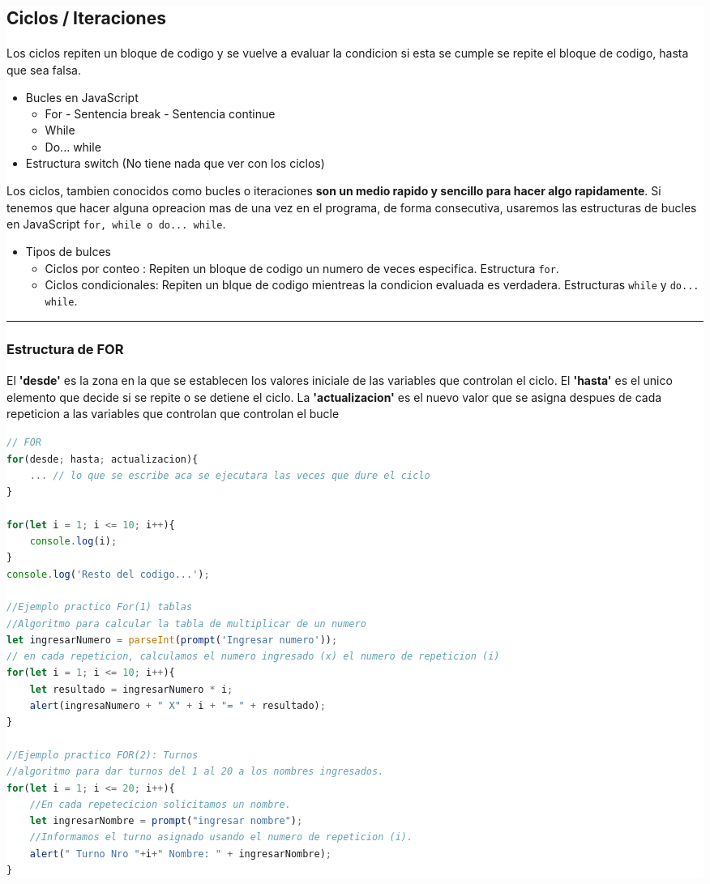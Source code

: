 ## Ciclos / Iteraciones

Los ciclos repiten un bloque de codigo y se vuelve a evaluar la condicion si esta se cumple se repite el bloque de codigo, hasta que sea falsa.

- Bucles en JavaScript
  - For
        - Sentencia break
        - Sentencia continue
  - While
  - Do... while
- Estructura switch (No tiene nada que ver con los ciclos)

Los ciclos, tambien conocidos como bucles o iteraciones **son un medio rapido y sencillo para hacer algo rapidamente**.
Si tenemos que hacer alguna opreacion mas de una vez en el programa, de forma consecutiva, usaremos las estructuras de bucles en JavaScript `for, while o do... while`.

- Tipos de bulces
  - Ciclos por conteo : Repiten un bloque de codigo un numero de veces especifica. Estructura `for`.
  - Ciclos condicionales: Repiten un blque de codigo mientreas la condicion evaluada es verdadera. Estructuras `while` y `do... while`.

---

### Estructura de FOR

El **'desde'** es la zona en la que se establecen los valores iniciale de las variables que controlan el ciclo.
El **'hasta'** es el unico elemento que decide si se repite o se detiene el ciclo.
La **'actualizacion'** es el nuevo valor que se asigna despues de cada repeticion a las variables que controlan que controlan el bucle

~~~js
// FOR
for(desde; hasta; actualizacion){
    ... // lo que se escribe aca se ejecutara las veces que dure el ciclo
}

for(let i = 1; i <= 10; i++){
    console.log(i);
}
console.log('Resto del codigo...');

//Ejemplo practico For(1) tablas
//Algoritmo para calcular la tabla de multiplicar de un numero
let ingresarNumero = parseInt(prompt('Ingresar numero'));
// en cada repeticion, calculamos el numero ingresado (x) el numero de repeticion (i)
for(let i = 1; i <= 10; i++){
    let resultado = ingresarNumero * i;
    alert(ingresaNumero + " X" + i + "= " + resultado);
}

//Ejemplo practico FOR(2): Turnos
//algoritmo para dar turnos del 1 al 20 a los nombres ingresados.
for(let i = 1; i <= 20; i++){
    //En cada repetecicion solicitamos un nombre.
    let ingresarNombre = prompt("ingresar nombre");
    //Informamos el turno asignado usando el numero de repeticion (i).
    alert(" Turno Nro "+i+" Nombre: " + ingresarNombre);
}
~~~
